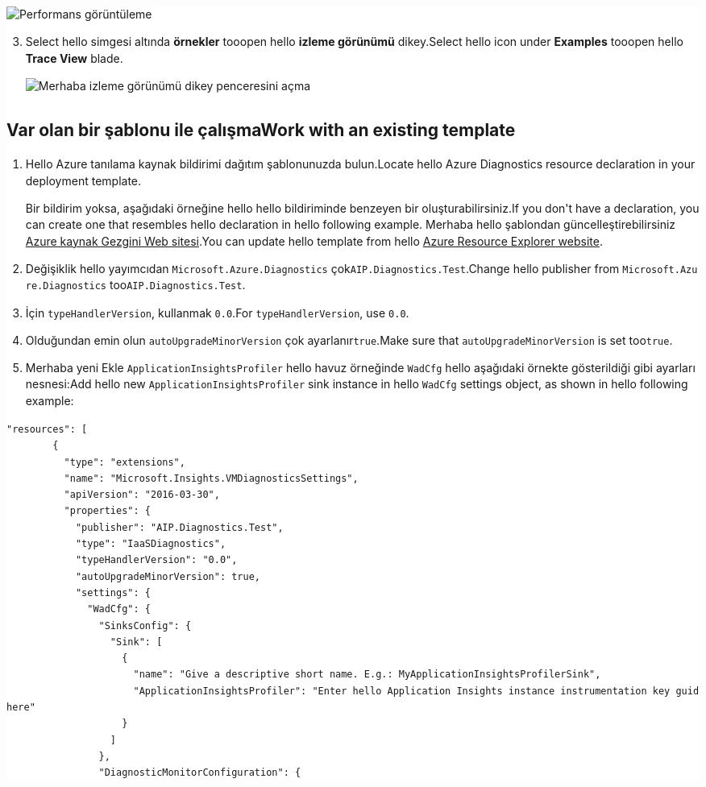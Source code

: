    ![Performans görüntüleme](./media/enable-profiler-compute/aiperformance.png)

3. <span data-ttu-id="6e33f-170">Select hello simgesi altında **örnekler** tooopen hello **izleme görünümü** dikey.</span><span class="sxs-lookup"><span data-stu-id="6e33f-170">Select hello icon under **Examples** tooopen hello **Trace View** blade.</span></span>

   ![Merhaba izleme görünümü dikey penceresini açma](./media/enable-profiler-compute/traceview.png)


## <a name="work-with-an-existing-template"></a><span data-ttu-id="6e33f-172">Var olan bir şablonu ile çalışma</span><span class="sxs-lookup"><span data-stu-id="6e33f-172">Work with an existing template</span></span>

1. <span data-ttu-id="6e33f-173">Hello Azure tanılama kaynak bildirimi dağıtım şablonunuzda bulun.</span><span class="sxs-lookup"><span data-stu-id="6e33f-173">Locate hello Azure Diagnostics resource declaration in your deployment template.</span></span>
   
   <span data-ttu-id="6e33f-174">Bir bildirim yoksa, aşağıdaki örneğine hello hello bildiriminde benzeyen bir oluşturabilirsiniz.</span><span class="sxs-lookup"><span data-stu-id="6e33f-174">If you don't have a declaration, you can create one that resembles hello declaration in hello following example.</span></span> <span data-ttu-id="6e33f-175">Merhaba hello şablondan güncelleştirebilirsiniz [Azure kaynak Gezgini Web sitesi](https://resources.azure.com).</span><span class="sxs-lookup"><span data-stu-id="6e33f-175">You can update hello template from hello [Azure Resource Explorer website](https://resources.azure.com).</span></span>

2. <span data-ttu-id="6e33f-176">Değişiklik hello yayımcıdan `Microsoft.Azure.Diagnostics` çok`AIP.Diagnostics.Test`.</span><span class="sxs-lookup"><span data-stu-id="6e33f-176">Change hello publisher from `Microsoft.Azure.Diagnostics` too`AIP.Diagnostics.Test`.</span></span>

3. <span data-ttu-id="6e33f-177">İçin `typeHandlerVersion`, kullanmak `0.0`.</span><span class="sxs-lookup"><span data-stu-id="6e33f-177">For `typeHandlerVersion`, use `0.0`.</span></span>

4. <span data-ttu-id="6e33f-178">Olduğundan emin olun `autoUpgradeMinorVersion` çok ayarlanır`true`.</span><span class="sxs-lookup"><span data-stu-id="6e33f-178">Make sure that `autoUpgradeMinorVersion` is set too`true`.</span></span>

5. <span data-ttu-id="6e33f-179">Merhaba yeni Ekle `ApplicationInsightsProfiler` hello havuz örneğinde `WadCfg` hello aşağıdaki örnekte gösterildiği gibi ayarları nesnesi:</span><span class="sxs-lookup"><span data-stu-id="6e33f-179">Add hello new `ApplicationInsightsProfiler` sink instance in hello `WadCfg` settings object, as shown in hello following example:</span></span>

```
"resources": [
        {
          "type": "extensions",
          "name": "Microsoft.Insights.VMDiagnosticsSettings",
          "apiVersion": "2016-03-30",
          "properties": {
            "publisher": "AIP.Diagnostics.Test",
            "type": "IaaSDiagnostics",
            "typeHandlerVersion": "0.0",
            "autoUpgradeMinorVersion": true,
            "settings": {
              "WadCfg": {
                "SinksConfig": {
                  "Sink": [
                    {
                      "name": "Give a descriptive short name. E.g.: MyApplicationInsightsProfilerSink",
                      "ApplicationInsightsProfiler": "Enter hello Application Insights instance instrumentation key guid here"
                    }
                  ]
                },
                "DiagnosticMonitorConfiguration": {
```